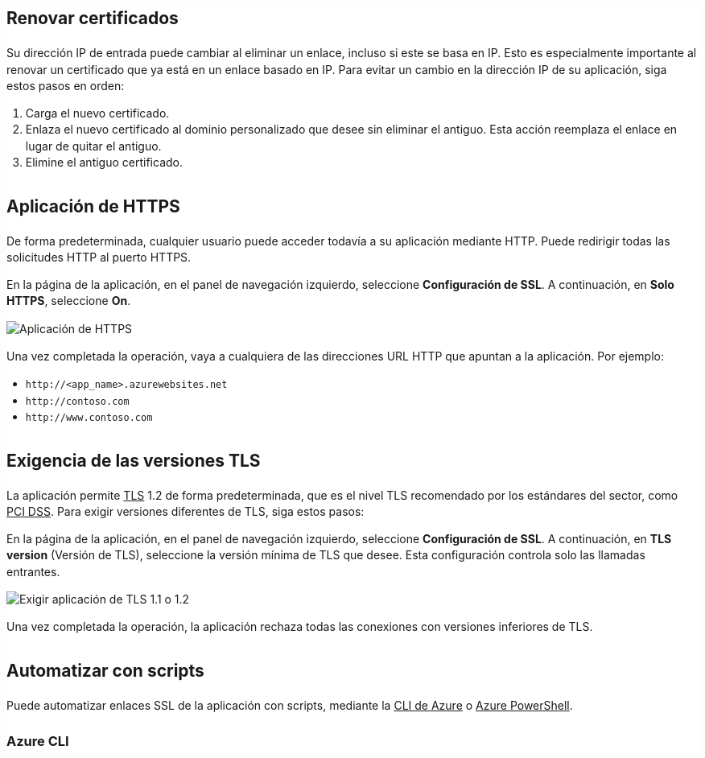 ## <a name="renew-certificates"></a>Renovar certificados

Su dirección IP de entrada puede cambiar al eliminar un enlace, incluso si este se basa en IP. Esto es especialmente importante al renovar un certificado que ya está en un enlace basado en IP. Para evitar un cambio en la dirección IP de su aplicación, siga estos pasos en orden:

1. Carga el nuevo certificado.
2. Enlaza el nuevo certificado al dominio personalizado que desee sin eliminar el antiguo. Esta acción reemplaza el enlace en lugar de quitar el antiguo.
3. Elimine el antiguo certificado. 

## <a name="enforce-https"></a>Aplicación de HTTPS

De forma predeterminada, cualquier usuario puede acceder todavía a su aplicación mediante HTTP. Puede redirigir todas las solicitudes HTTP al puerto HTTPS.

En la página de la aplicación, en el panel de navegación izquierdo, seleccione **Configuración de SSL**. A continuación, en **Solo HTTPS**, seleccione **On**.

![Aplicación de HTTPS](./media/app-service-web-tutorial-custom-ssl/enforce-https.png)

Una vez completada la operación, vaya a cualquiera de las direcciones URL HTTP que apuntan a la aplicación. Por ejemplo: 

- `http://<app_name>.azurewebsites.net`
- `http://contoso.com`
- `http://www.contoso.com`

## <a name="enforce-tls-versions"></a>Exigencia de las versiones TLS

La aplicación permite [TLS](https://wikipedia.org/wiki/Transport_Layer_Security) 1.2 de forma predeterminada, que es el nivel TLS recomendado por los estándares del sector, como [PCI DSS](https://wikipedia.org/wiki/Payment_Card_Industry_Data_Security_Standard). Para exigir versiones diferentes de TLS, siga estos pasos:

En la página de la aplicación, en el panel de navegación izquierdo, seleccione **Configuración de SSL**. A continuación, en **TLS version** (Versión de TLS), seleccione la versión mínima de TLS que desee. Esta configuración controla solo las llamadas entrantes. 

![Exigir aplicación de TLS 1.1 o 1.2](./media/app-service-web-tutorial-custom-ssl/enforce-tls1.2.png)

Una vez completada la operación, la aplicación rechaza todas las conexiones con versiones inferiores de TLS.

## <a name="automate-with-scripts"></a>Automatizar con scripts

Puede automatizar enlaces SSL de la aplicación con scripts, mediante la [CLI de Azure](/cli/azure/install-azure-cli) o [Azure PowerShell](/powershell/azure/overview).

### <a name="azure-cli"></a>Azure CLI
